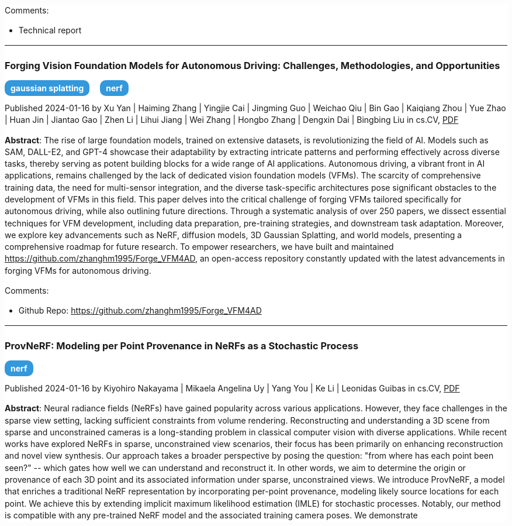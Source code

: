 Comments:
- Technical report

---

### Forging Vision Foundation Models for Autonomous Driving: Challenges,  Methodologies, and Opportunities

<span for="heading" style="font-weight: bold; background-color: #3498db; color: white; padding: 5px 10px; border-radius: 10px; margin-right: 1em;">gaussian splatting</span> <span for="heading" style="font-weight: bold; background-color: #3498db; color: white; padding: 5px 10px; border-radius: 10px; margin-right: 1em;">nerf</span>

Published 2024-01-16 by Xu Yan | Haiming Zhang | Yingjie Cai | Jingming Guo | Weichao Qiu | Bin Gao | Kaiqiang Zhou | Yue Zhao | Huan Jin | Jiantao Gao | Zhen Li | Lihui Jiang | Wei Zhang | Hongbo Zhang | Dengxin Dai | Bingbing Liu in cs.CV, [PDF](http://arxiv.org/pdf/2401.08045v1)

**Abstract**: The rise of large foundation models, trained on extensive datasets, is
revolutionizing the field of AI. Models such as SAM, DALL-E2, and GPT-4
showcase their adaptability by extracting intricate patterns and performing
effectively across diverse tasks, thereby serving as potent building blocks for
a wide range of AI applications. Autonomous driving, a vibrant front in AI
applications, remains challenged by the lack of dedicated vision foundation
models (VFMs). The scarcity of comprehensive training data, the need for
multi-sensor integration, and the diverse task-specific architectures pose
significant obstacles to the development of VFMs in this field. This paper
delves into the critical challenge of forging VFMs tailored specifically for
autonomous driving, while also outlining future directions. Through a
systematic analysis of over 250 papers, we dissect essential techniques for VFM
development, including data preparation, pre-training strategies, and
downstream task adaptation. Moreover, we explore key advancements such as NeRF,
diffusion models, 3D Gaussian Splatting, and world models, presenting a
comprehensive roadmap for future research. To empower researchers, we have
built and maintained https://github.com/zhanghm1995/Forge_VFM4AD, an
open-access repository constantly updated with the latest advancements in
forging VFMs for autonomous driving.

Comments:
- Github Repo: https://github.com/zhanghm1995/Forge_VFM4AD

---

### ProvNeRF: Modeling per Point Provenance in NeRFs as a Stochastic Process

<span for="heading" style="font-weight: bold; background-color: #3498db; color: white; padding: 5px 10px; border-radius: 10px; margin-right: 1em;">nerf</span>

Published 2024-01-16 by Kiyohiro Nakayama | Mikaela Angelina Uy | Yang You | Ke Li | Leonidas Guibas in cs.CV, [PDF](http://arxiv.org/pdf/2401.08140v2)

**Abstract**: Neural radiance fields (NeRFs) have gained popularity across various
applications. However, they face challenges in the sparse view setting, lacking
sufficient constraints from volume rendering. Reconstructing and understanding
a 3D scene from sparse and unconstrained cameras is a long-standing problem in
classical computer vision with diverse applications. While recent works have
explored NeRFs in sparse, unconstrained view scenarios, their focus has been
primarily on enhancing reconstruction and novel view synthesis. Our approach
takes a broader perspective by posing the question: "from where has each point
been seen?" -- which gates how well we can understand and reconstruct it. In
other words, we aim to determine the origin or provenance of each 3D point and
its associated information under sparse, unconstrained views. We introduce
ProvNeRF, a model that enriches a traditional NeRF representation by
incorporating per-point provenance, modeling likely source locations for each
point. We achieve this by extending implicit maximum likelihood estimation
(IMLE) for stochastic processes. Notably, our method is compatible with any
pre-trained NeRF model and the associated training camera poses. We demonstrate